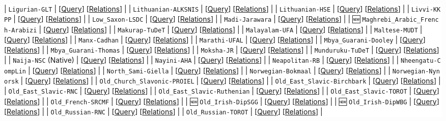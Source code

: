 | `Ligurian-GLT` | [[Query](http://universal.grew.fr/?corpus=SUD_Ligurian-GLT@2.12)] [[Relations](http://universal.grew.fr/meta/SUD_Ligurian-GLT@2.12_table.html)] |
| `Lithuanian-ALKSNIS` | [[Query](http://universal.grew.fr/?corpus=SUD_Lithuanian-ALKSNIS@2.12)] [[Relations](http://universal.grew.fr/meta/SUD_Lithuanian-ALKSNIS@2.12_table.html)] |
| `Lithuanian-HSE` | [[Query](http://universal.grew.fr/?corpus=SUD_Lithuanian-HSE@2.12)] [[Relations](http://universal.grew.fr/meta/SUD_Lithuanian-HSE@2.12_table.html)] |
| `Livvi-KKPP` | [[Query](http://universal.grew.fr/?corpus=SUD_Livvi-KKPP@2.12)] [[Relations](http://universal.grew.fr/meta/SUD_Livvi-KKPP@2.12_table.html)] |
| `Low_Saxon-LSDC` | [[Query](http://universal.grew.fr/?corpus=SUD_Low_Saxon-LSDC@2.12)] [[Relations](http://universal.grew.fr/meta/SUD_Low_Saxon-LSDC@2.12_table.html)] |
| `Madi-Jarawara` | [[Query](http://universal.grew.fr/?corpus=SUD_Madi-Jarawara@2.12)] [[Relations](http://universal.grew.fr/meta/SUD_Madi-Jarawara@2.12_table.html)] |
| 🆕 `Maghrebi_Arabic_French-Arabizi` | [[Query](http://universal.grew.fr/?corpus=SUD_Maghrebi_Arabic_French-Arabizi@2.12)] [[Relations](http://universal.grew.fr/meta/SUD_Maghrebi_Arabic_French-Arabizi@2.12_table.html)] |
| `Makurap-TuDeT` | [[Query](http://universal.grew.fr/?corpus=SUD_Makurap-TuDeT@2.12)] [[Relations](http://universal.grew.fr/meta/SUD_Makurap-TuDeT@2.12_table.html)] |
| `Malayalam-UFA` | [[Query](http://universal.grew.fr/?corpus=SUD_Malayalam-UFA@2.12)] [[Relations](http://universal.grew.fr/meta/SUD_Malayalam-UFA@2.12_table.html)] |
| `Maltese-MUDT` | [[Query](http://universal.grew.fr/?corpus=SUD_Maltese-MUDT@2.12)] [[Relations](http://universal.grew.fr/meta/SUD_Maltese-MUDT@2.12_table.html)] |
| `Manx-Cadhan` | [[Query](http://universal.grew.fr/?corpus=SUD_Manx-Cadhan@2.12)] [[Relations](http://universal.grew.fr/meta/SUD_Manx-Cadhan@2.12_table.html)] |
| `Marathi-UFAL` | [[Query](http://universal.grew.fr/?corpus=SUD_Marathi-UFAL@2.12)] [[Relations](http://universal.grew.fr/meta/SUD_Marathi-UFAL@2.12_table.html)] |
| `Mbya_Guarani-Dooley` | [[Query](http://universal.grew.fr/?corpus=SUD_Mbya_Guarani-Dooley@2.12)] [[Relations](http://universal.grew.fr/meta/SUD_Mbya_Guarani-Dooley@2.12_table.html)] |
| `Mbya_Guarani-Thomas` | [[Query](http://universal.grew.fr/?corpus=SUD_Mbya_Guarani-Thomas@2.12)] [[Relations](http://universal.grew.fr/meta/SUD_Mbya_Guarani-Thomas@2.12_table.html)] |
| `Moksha-JR` | [[Query](http://universal.grew.fr/?corpus=SUD_Moksha-JR@2.12)] [[Relations](http://universal.grew.fr/meta/SUD_Moksha-JR@2.12_table.html)] |
| `Munduruku-TuDeT` | [[Query](http://universal.grew.fr/?corpus=SUD_Munduruku-TuDeT@2.12)] [[Relations](http://universal.grew.fr/meta/SUD_Munduruku-TuDeT@2.12_table.html)] |
| `Naija-NSC` (Native) | [[Query](http://universal.grew.fr/?corpus=SUD_Naija-NSC@2.12)] [[Relations](http://universal.grew.fr/meta/SUD_Naija-NSC@2.12_table.html)] |
| `Nayini-AHA` | [[Query](http://universal.grew.fr/?corpus=SUD_Nayini-AHA@2.12)] [[Relations](http://universal.grew.fr/meta/SUD_Nayini-AHA@2.12_table.html)] |
| `Neapolitan-RB` | [[Query](http://universal.grew.fr/?corpus=SUD_Neapolitan-RB@2.12)] [[Relations](http://universal.grew.fr/meta/SUD_Neapolitan-RB@2.12_table.html)] |
| `Nheengatu-CompLin` | [[Query](http://universal.grew.fr/?corpus=SUD_Nheengatu-CompLin@2.12)] [[Relations](http://universal.grew.fr/meta/SUD_Nheengatu-CompLin@2.12_table.html)] |
| `North_Sami-Giella` | [[Query](http://universal.grew.fr/?corpus=SUD_North_Sami-Giella@2.12)] [[Relations](http://universal.grew.fr/meta/SUD_North_Sami-Giella@2.12_table.html)] |
| `Norwegian-Bokmaal` | [[Query](http://universal.grew.fr/?corpus=SUD_Norwegian-Bokmaal@2.12)] [[Relations](http://universal.grew.fr/meta/SUD_Norwegian-Bokmaal@2.12_table.html)] |
| `Norwegian-Nynorsk` | [[Query](http://universal.grew.fr/?corpus=SUD_Norwegian-Nynorsk@2.12)] [[Relations](http://universal.grew.fr/meta/SUD_Norwegian-Nynorsk@2.12_table.html)] |
| `Old_Church_Slavonic-PROIEL` | [[Query](http://universal.grew.fr/?corpus=SUD_Old_Church_Slavonic-PROIEL@2.12)] [[Relations](http://universal.grew.fr/meta/SUD_Old_Church_Slavonic-PROIEL@2.12_table.html)] |
| `Old_East_Slavic-Birchbark` | [[Query](http://universal.grew.fr/?corpus=SUD_Old_East_Slavic-Birchbark@2.12)] [[Relations](http://universal.grew.fr/meta/SUD_Old_East_Slavic-Birchbark@2.12_table.html)] |
| `Old_East_Slavic-RNC` | [[Query](http://universal.grew.fr/?corpus=SUD_Old_East_Slavic-RNC@2.12)] [[Relations](http://universal.grew.fr/meta/SUD_Old_East_Slavic-RNC@2.12_table.html)] |
| `Old_East_Slavic-Ruthenian` | [[Query](http://universal.grew.fr/?corpus=SUD_Old_East_Slavic-Ruthenian@2.12)] [[Relations](http://universal.grew.fr/meta/SUD_Old_East_Slavic-Ruthenian@2.12_table.html)] |
| `Old_East_Slavic-TOROT` | [[Query](http://universal.grew.fr/?corpus=SUD_Old_East_Slavic-TOROT@2.12)] [[Relations](http://universal.grew.fr/meta/SUD_Old_East_Slavic-TOROT@2.12_table.html)] |
| `Old_French-SRCMF` | [[Query](http://universal.grew.fr/?corpus=SUD_Old_French-SRCMF@2.12)] [[Relations](http://universal.grew.fr/meta/SUD_Old_French-SRCMF@2.12_table.html)] |
| 🆕 `Old_Irish-DipSGG` | [[Query](http://universal.grew.fr/?corpus=SUD_Old_Irish-DipSGG@2.12)] [[Relations](http://universal.grew.fr/meta/SUD_Old_Irish-DipSGG@2.12_table.html)] |
| 🆕 `Old_Irish-DipWBG` | [[Query](http://universal.grew.fr/?corpus=SUD_Old_Irish-DipWBG@2.12)] [[Relations](http://universal.grew.fr/meta/SUD_Old_Irish-DipWBG@2.12_table.html)] |
| `Old_Russian-RNC` | [[Query](http://universal.grew.fr/?corpus=SUD_Old_Russian-RNC@2.12)] [[Relations](http://universal.grew.fr/meta/SUD_Old_Russian-RNC@2.12_table.html)] |
| `Old_Russian-TOROT` | [[Query](http://universal.grew.fr/?corpus=SUD_Old_Russian-TOROT@2.12)] [[Relations](http://universal.grew.fr/meta/SUD_Old_Russian-TOROT@2.12_table.html)] |